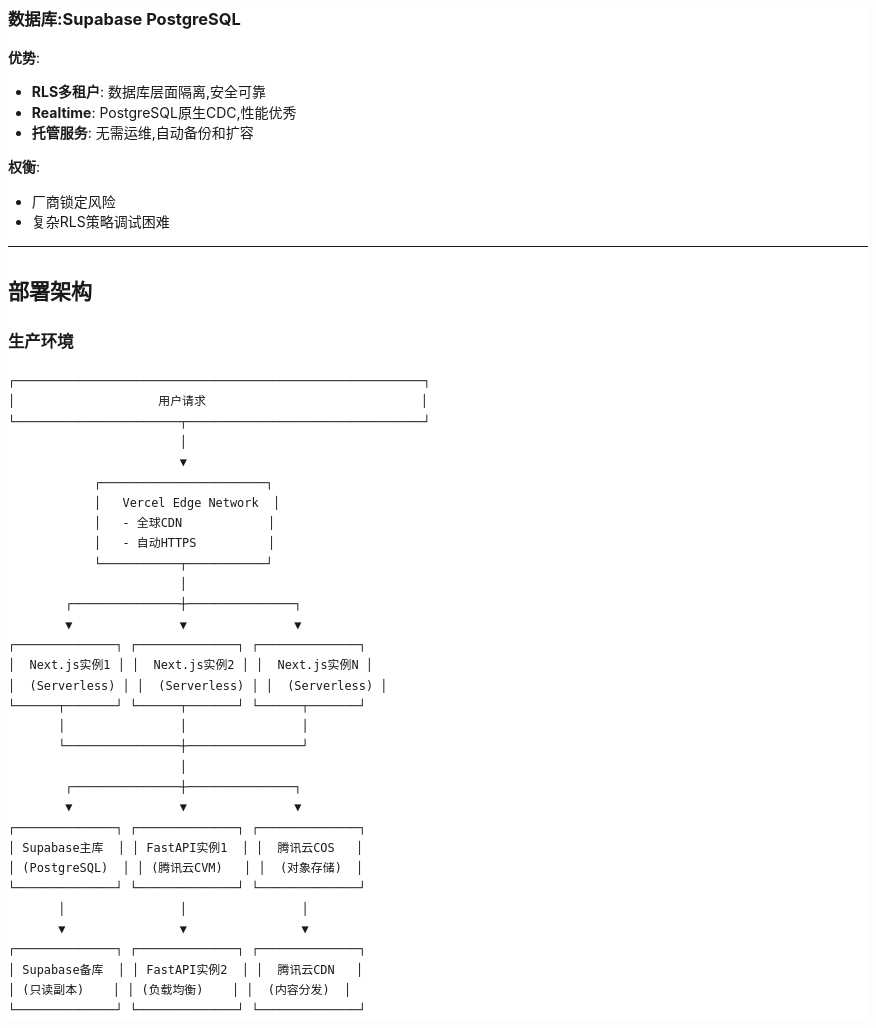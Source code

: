 ### 数据库:Supabase PostgreSQL

**优势**:
- **RLS多租户**: 数据库层面隔离,安全可靠
- **Realtime**: PostgreSQL原生CDC,性能优秀
- **托管服务**: 无需运维,自动备份和扩容

**权衡**:
- 厂商锁定风险
- 复杂RLS策略调试困难

---

## 部署架构

### 生产环境

```
┌─────────────────────────────────────────────────────────┐
│                    用户请求                              │
└───────────────────────┬─────────────────────────────────┘
                        │
                        ▼
            ┌───────────────────────┐
            │   Vercel Edge Network  │
            │   - 全球CDN            │
            │   - 自动HTTPS          │
            └───────────┬───────────┘
                        │
        ┌───────────────┼───────────────┐
        ▼               ▼               ▼
┌──────────────┐ ┌──────────────┐ ┌──────────────┐
│  Next.js实例1 │ │  Next.js实例2 │ │  Next.js实例N │
│  (Serverless) │ │  (Serverless) │ │  (Serverless) │
└──────┬───────┘ └──────┬───────┘ └──────┬───────┘
       │                │                │
       └────────────────┼────────────────┘
                        │
        ┌───────────────┼───────────────┐
        ▼               ▼               ▼
┌──────────────┐ ┌──────────────┐ ┌──────────────┐
│ Supabase主库  │ │ FastAPI实例1  │ │  腾讯云COS   │
│ (PostgreSQL)  │ │ (腾讯云CVM)   │ │  (对象存储)  │
└──────────────┘ └──────────────┘ └──────────────┘
       │                │                │
       ▼                ▼                ▼
┌──────────────┐ ┌──────────────┐ ┌──────────────┐
│ Supabase备库  │ │ FastAPI实例2  │ │  腾讯云CDN   │
│ (只读副本)    │ │ (负载均衡)    │ │  (内容分发)  │
└──────────────┘ └──────────────┘ └──────────────┘
```
